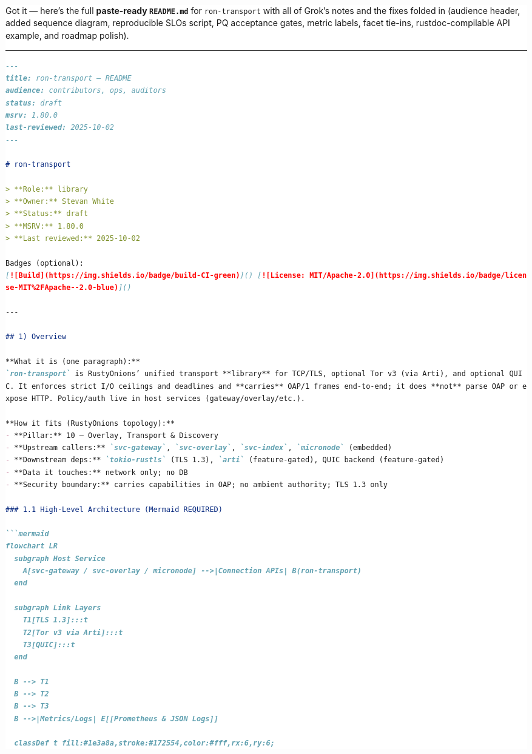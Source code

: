 Got it — here’s the full **paste-ready `README.md`** for `ron-transport` with all of Grok’s notes and the fixes folded in (audience header, added sequence diagram, reproducible SLOs script, PQ acceptance gates, metric labels, facet tie-ins, rustdoc-compilable API example, and roadmap polish).

---

````markdown
---
title: ron-transport — README
audience: contributors, ops, auditors
status: draft
msrv: 1.80.0
last-reviewed: 2025-10-02
---

# ron-transport

> **Role:** library  
> **Owner:** Stevan White  
> **Status:** draft  
> **MSRV:** 1.80.0  
> **Last reviewed:** 2025-10-02

Badges (optional):  
[![Build](https://img.shields.io/badge/build-CI-green)]() [![License: MIT/Apache-2.0](https://img.shields.io/badge/license-MIT%2FApache--2.0-blue)]()

---

## 1) Overview

**What it is (one paragraph):**  
`ron-transport` is RustyOnions’ unified transport **library** for TCP/TLS, optional Tor v3 (via Arti), and optional QUIC. It enforces strict I/O ceilings and deadlines and **carries** OAP/1 frames end-to-end; it does **not** parse OAP or expose HTTP. Policy/auth live in host services (gateway/overlay/etc.).

**How it fits (RustyOnions topology):**  
- **Pillar:** 10 — Overlay, Transport & Discovery  
- **Upstream callers:** `svc-gateway`, `svc-overlay`, `svc-index`, `micronode` (embedded)  
- **Downstream deps:** `tokio-rustls` (TLS 1.3), `arti` (feature-gated), QUIC backend (feature-gated)  
- **Data it touches:** network only; no DB  
- **Security boundary:** carries capabilities in OAP; no ambient authority; TLS 1.3 only  

### 1.1 High-Level Architecture (Mermaid REQUIRED)

```mermaid
flowchart LR
  subgraph Host Service
    A[svc-gateway / svc-overlay / micronode] -->|Connection APIs| B(ron-transport)
  end

  subgraph Link Layers
    T1[TLS 1.3]:::t
    T2[Tor v3 via Arti]:::t
    T3[QUIC]:::t
  end

  B --> T1
  B --> T2
  B --> T3
  B -->|Metrics/Logs| E[[Prometheus & JSON Logs]]

  classDef t fill:#1e3a8a,stroke:#172554,color:#fff,rx:6,ry:6;
````